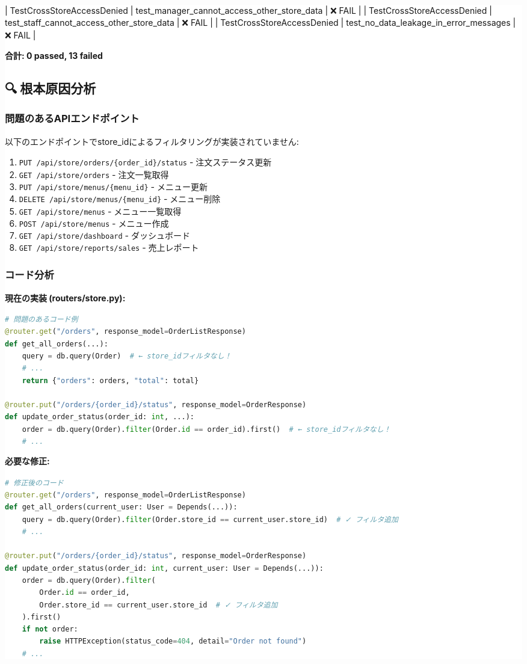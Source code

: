 | TestCrossStoreAccessDenied | test_manager_cannot_access_other_store_data | ❌ FAIL |
| TestCrossStoreAccessDenied | test_staff_cannot_access_other_store_data | ❌ FAIL |
| TestCrossStoreAccessDenied | test_no_data_leakage_in_error_messages | ❌ FAIL |

**合計: 0 passed, 13 failed**

## 🔍 根本原因分析

### 問題のあるAPIエンドポイント

以下のエンドポイントでstore_idによるフィルタリングが実装されていません:

1. `PUT /api/store/orders/{order_id}/status` - 注文ステータス更新
2. `GET /api/store/orders` - 注文一覧取得
3. `PUT /api/store/menus/{menu_id}` - メニュー更新
4. `DELETE /api/store/menus/{menu_id}` - メニュー削除
5. `GET /api/store/menus` - メニュー一覧取得
6. `POST /api/store/menus` - メニュー作成
7. `GET /api/store/dashboard` - ダッシュボード
8. `GET /api/store/reports/sales` - 売上レポート

### コード分析

**現在の実装 (routers/store.py):**

```python
# 問題のあるコード例
@router.get("/orders", response_model=OrderListResponse)
def get_all_orders(...):
    query = db.query(Order)  # ← store_idフィルタなし！
    # ...
    return {"orders": orders, "total": total}

@router.put("/orders/{order_id}/status", response_model=OrderResponse)
def update_order_status(order_id: int, ...):
    order = db.query(Order).filter(Order.id == order_id).first()  # ← store_idフィルタなし！
    # ...
```

**必要な修正:**

```python
# 修正後のコード
@router.get("/orders", response_model=OrderListResponse)
def get_all_orders(current_user: User = Depends(...)):
    query = db.query(Order).filter(Order.store_id == current_user.store_id)  # ✓ フィルタ追加
    # ...

@router.put("/orders/{order_id}/status", response_model=OrderResponse)
def update_order_status(order_id: int, current_user: User = Depends(...)):
    order = db.query(Order).filter(
        Order.id == order_id,
        Order.store_id == current_user.store_id  # ✓ フィルタ追加
    ).first()
    if not order:
        raise HTTPException(status_code=404, detail="Order not found")
    # ...
```
